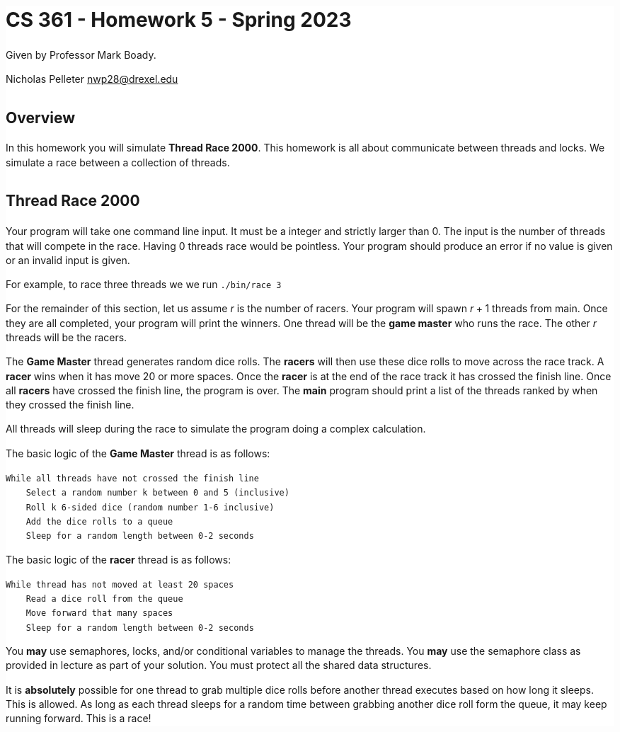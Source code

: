 # CS 361 - Homework 5 - Spring 2023

Given by Professor Mark Boady.

Nicholas Pelleter nwp28@drexel.edu

## Overview

In this homework you will simulate **Thread Race 2000**. This homework is all about communicate between threads and locks. We simulate a race between a collection of threads. 


## Thread Race 2000

Your program will take one command line input. It must be a integer and strictly larger than 0. The input is the number of threads that will compete in the race. Having 0 threads race would be pointless. Your program should produce an error if no value is given or an invalid input is given. 

For example, to race three threads we we run `./bin/race 3`

For the remainder of this section, let us assume $r$ is the number of racers. Your program will spawn $r+1$ threads from main. Once they are all completed, your program will print the winners. One thread will be the **game master** who runs the race. The other $r$ threads will be the racers.

The **Game Master** thread generates random dice rolls. The **racers** will then use these dice rolls to move across the race track. A **racer** wins when it has move 20 or more spaces. Once the **racer** is at the end of the race track it has crossed the finish line. Once all **racers** have crossed the finish line, the program is over. The **main** program should print a list of the threads ranked by when they crossed the finish line.

All threads will sleep during the race to simulate the program doing a complex calculation.

The basic logic of the **Game Master** thread is as follows:

```text
While all threads have not crossed the finish line
	Select a random number k between 0 and 5 (inclusive)
	Roll k 6-sided dice (random number 1-6 inclusive)
	Add the dice rolls to a queue
	Sleep for a random length between 0-2 seconds 
```

The basic logic of the **racer** thread is as follows:

```text
While thread has not moved at least 20 spaces
	Read a dice roll from the queue
	Move forward that many spaces
	Sleep for a random length between 0-2 seconds 
```

You **may** use semaphores, locks, and/or conditional variables to manage the threads. You **may** use the semaphore class as provided in lecture as part of your solution. You must protect all the shared data structures.

It is **absolutely** possible for one thread to grab multiple dice rolls before another thread executes based on how long it sleeps. This is allowed. As long as each thread sleeps for a random time between grabbing another dice roll form the queue, it may keep running forward. This is a race!
